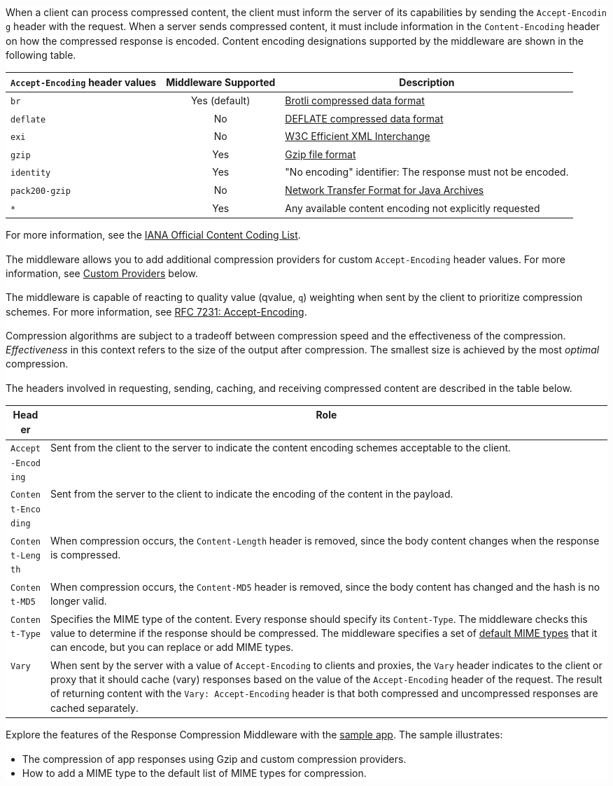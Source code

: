 When a client can process compressed content, the client must inform the server of its capabilities by sending the `Accept-Encoding` header with the request. When a server sends compressed content, it must include information in the `Content-Encoding` header on how the compressed response is encoded. Content encoding designations supported by the middleware are shown in the following table.

| `Accept-Encoding` header values | Middleware Supported | Description |
| ------------------------------- | :------------------: | ----------- |
| `br`                            | Yes (default)        | [Brotli compressed data format](https://tools.ietf.org/html/rfc7932) |
| `deflate`                       | No                   | [DEFLATE compressed data format](https://tools.ietf.org/html/rfc1951) |
| `exi`                           | No                   | [W3C Efficient XML Interchange](https://tools.ietf.org/id/draft-varga-netconf-exi-capability-00.html) |
| `gzip`                          | Yes                  | [Gzip file format](https://tools.ietf.org/html/rfc1952) |
| `identity`                      | Yes                  | "No encoding" identifier: The response must not be encoded. |
| `pack200-gzip`                  | No                   | [Network Transfer Format for Java Archives](https://jcp.org/aboutJava/communityprocess/review/jsr200/index.html) |
| `*`                             | Yes                  | Any available content encoding not explicitly requested |

For more information, see the [IANA Official Content Coding List](https://www.iana.org/assignments/http-parameters/http-parameters.xml#http-content-coding-registry).

The middleware allows you to add additional compression providers for custom `Accept-Encoding` header values. For more information, see [Custom Providers](#custom-providers) below.

The middleware is capable of reacting to quality value (qvalue, `q`) weighting when sent by the client to prioritize compression schemes. For more information, see [RFC 7231: Accept-Encoding](https://tools.ietf.org/html/rfc7231#section-5.3.4).

Compression algorithms are subject to a tradeoff between compression speed and the effectiveness of the compression. *Effectiveness* in this context refers to the size of the output after compression. The smallest size is achieved by the most *optimal* compression.

The headers involved in requesting, sending, caching, and receiving compressed content are described in the table below.

| Header             | Role |
| ------------------ | ---- |
| `Accept-Encoding`  | Sent from the client to the server to indicate the content encoding schemes acceptable to the client. |
| `Content-Encoding` | Sent from the server to the client to indicate the encoding of the content in the payload. |
| `Content-Length`   | When compression occurs, the `Content-Length` header is removed, since the body content changes when the response is compressed. |
| `Content-MD5`      | When compression occurs, the `Content-MD5` header is removed, since the body content has changed and the hash is no longer valid. |
| `Content-Type`     | Specifies the MIME type of the content. Every response should specify its `Content-Type`. The middleware checks this value to determine if the response should be compressed. The middleware specifies a set of [default MIME types](#mime-types) that it can encode, but you can replace or add MIME types. |
| `Vary`             | When sent by the server with a value of `Accept-Encoding` to clients and proxies, the `Vary` header indicates to the client or proxy that it should cache (vary) responses based on the value of the `Accept-Encoding` header of the request. The result of returning content with the `Vary: Accept-Encoding` header is that both compressed and uncompressed responses are cached separately. |

Explore the features of the Response Compression Middleware with the [sample app](https://github.com/dotnet/AspNetCore.Docs/tree/main/aspnetcore/performance/response-compression/samples). The sample illustrates:

* The compression of app responses using Gzip and custom compression providers.
* How to add a MIME type to the default list of MIME types for compression.
